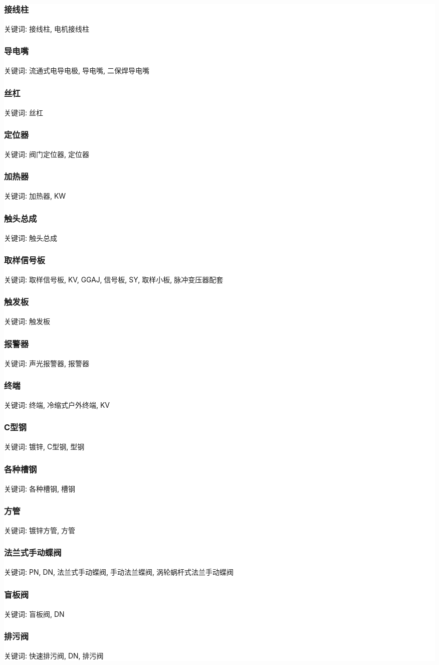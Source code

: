 ### 接线柱
关键词: 接线柱, 电机接线柱

### 导电嘴
关键词: 流通式电导电极, 导电嘴, 二保焊导电嘴

### 丝杠
关键词: 丝杠

### 定位器
关键词: 阀门定位器, 定位器

### 加热器
关键词: 加热器, KW

### 触头总成
关键词: 触头总成

### 取样信号板
关键词: 取样信号板, KV, GGAJ, 信号板, SY, 取样小板, 脉冲变压器配套

### 触发板
关键词: 触发板

### 报警器
关键词: 声光报警器, 报警器

### 终端
关键词: 终端, 冷缩式户外终端, KV

### C型钢
关键词: 镀锌, C型钢, 型钢

### 各种槽钢
关键词: 各种槽钢, 槽钢

### 方管
关键词: 镀锌方管, 方管

### 法兰式手动蝶阀
关键词: PN, DN, 法兰式手动蝶阀, 手动法兰蝶阀, 涡轮蜗杆式法兰手动蝶阀

### 盲板阀
关键词: 盲板阀, DN

### 排污阀
关键词: 快速排污阀, DN, 排污阀
